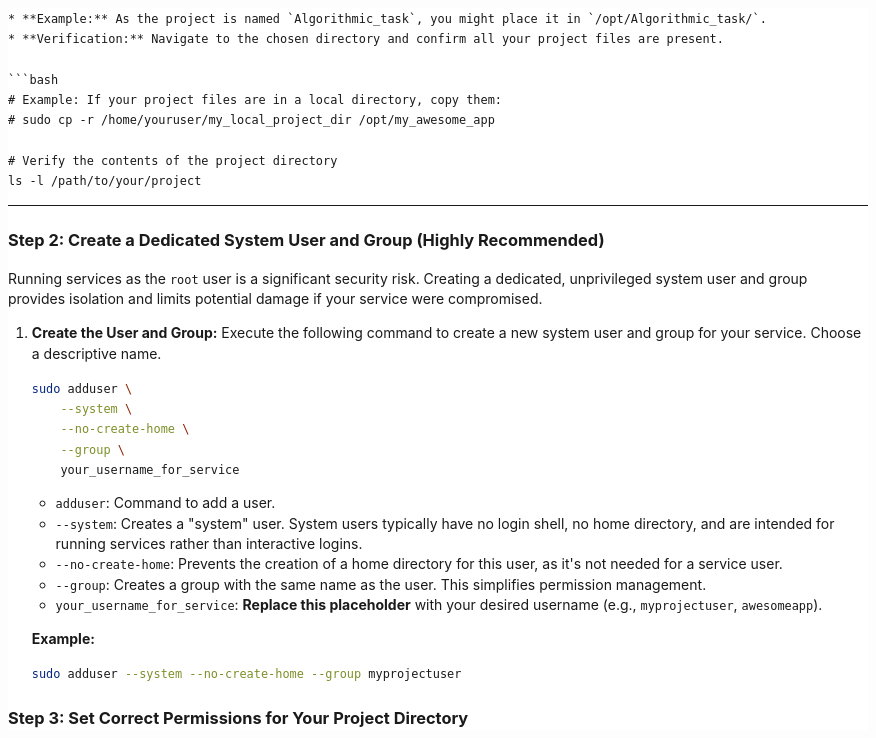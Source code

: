     * **Example:** As the project is named `Algorithmic_task`, you might place it in `/opt/Algorithmic_task/`.
    * **Verification:** Navigate to the chosen directory and confirm all your project files are present.

    ```bash
    # Example: If your project files are in a local directory, copy them:
    # sudo cp -r /home/youruser/my_local_project_dir /opt/my_awesome_app

    # Verify the contents of the project directory
    ls -l /path/to/your/project

------------------------------------------------------------------------------------------------------------------------------------------------------
### Step 2: Create a Dedicated System User and Group (Highly Recommended)

Running services as the `root` user is a significant security risk. Creating a dedicated, unprivileged system user and group provides isolation and limits potential damage if your service were compromised.

1.  **Create the User and Group:**
    Execute the following command to create a new system user and group for your service. Choose a descriptive name.

    ```bash
    sudo adduser \
        --system \
        --no-create-home \
        --group \
        your_username_for_service
    ```
    * `adduser`: Command to add a user.
    * `--system`: Creates a "system" user. System users typically have no login shell, no home directory, and are intended for running services rather than interactive logins.
    * `--no-create-home`: Prevents the creation of a home directory for this user, as it's not needed for a service user.
    * `--group`: Creates a group with the same name as the user. This simplifies permission management.
    * `your_username_for_service`: **Replace this placeholder** with your desired username (e.g., `myprojectuser`, `awesomeapp`).

    **Example:**
    ```bash
    sudo adduser --system --no-create-home --group myprojectuser
    ```

### Step 3: Set Correct Permissions for Your Project Directory
